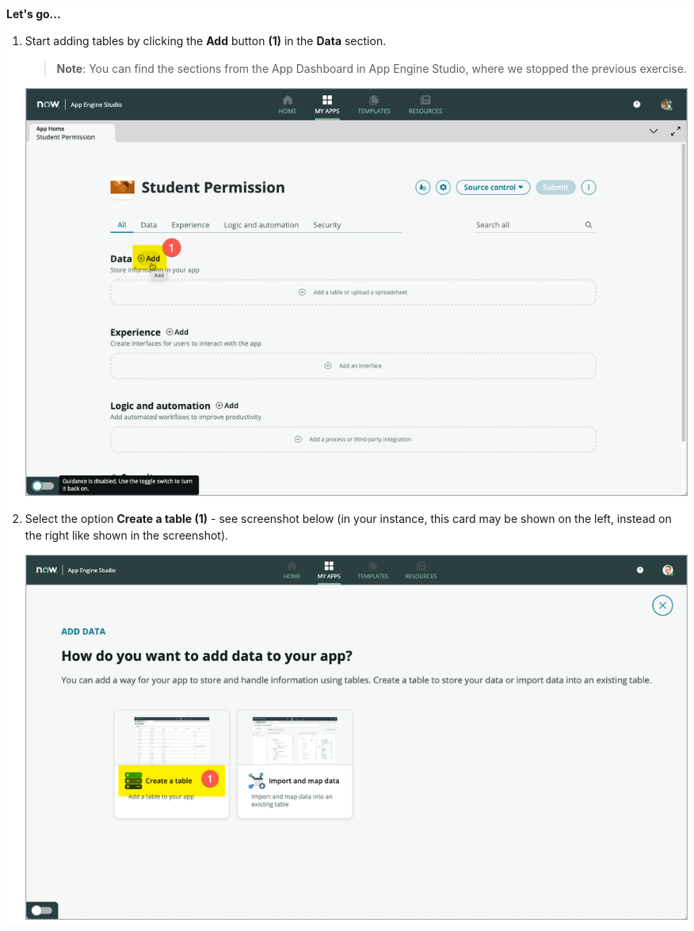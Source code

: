 **Let's go...**

1. Start adding tables by clicking the **Add** button **(1)** in the **Data** section.

    > **Note**: You can find the sections from the App Dashboard in App Engine Studio, where we stopped the previous exercise.

    ![Add data](../assets/images/2022-04-04-08-30-49.png)

1. Select the option **Create a table (1)** - see screenshot below (in your instance, this card may be shown on the left, instead on the right like shown in the screenshot).

    ![Create a table](../assets/images/2022-04-28-08-38-05.png)

